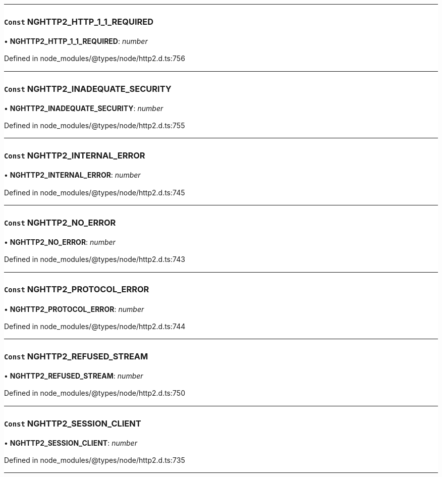 ___

### `Const` NGHTTP2_HTTP_1_1_REQUIRED

• **NGHTTP2_HTTP_1_1_REQUIRED**: *number*

Defined in node_modules/@types/node/http2.d.ts:756

___

### `Const` NGHTTP2_INADEQUATE_SECURITY

• **NGHTTP2_INADEQUATE_SECURITY**: *number*

Defined in node_modules/@types/node/http2.d.ts:755

___

### `Const` NGHTTP2_INTERNAL_ERROR

• **NGHTTP2_INTERNAL_ERROR**: *number*

Defined in node_modules/@types/node/http2.d.ts:745

___

### `Const` NGHTTP2_NO_ERROR

• **NGHTTP2_NO_ERROR**: *number*

Defined in node_modules/@types/node/http2.d.ts:743

___

### `Const` NGHTTP2_PROTOCOL_ERROR

• **NGHTTP2_PROTOCOL_ERROR**: *number*

Defined in node_modules/@types/node/http2.d.ts:744

___

### `Const` NGHTTP2_REFUSED_STREAM

• **NGHTTP2_REFUSED_STREAM**: *number*

Defined in node_modules/@types/node/http2.d.ts:750

___

### `Const` NGHTTP2_SESSION_CLIENT

• **NGHTTP2_SESSION_CLIENT**: *number*

Defined in node_modules/@types/node/http2.d.ts:735

___
